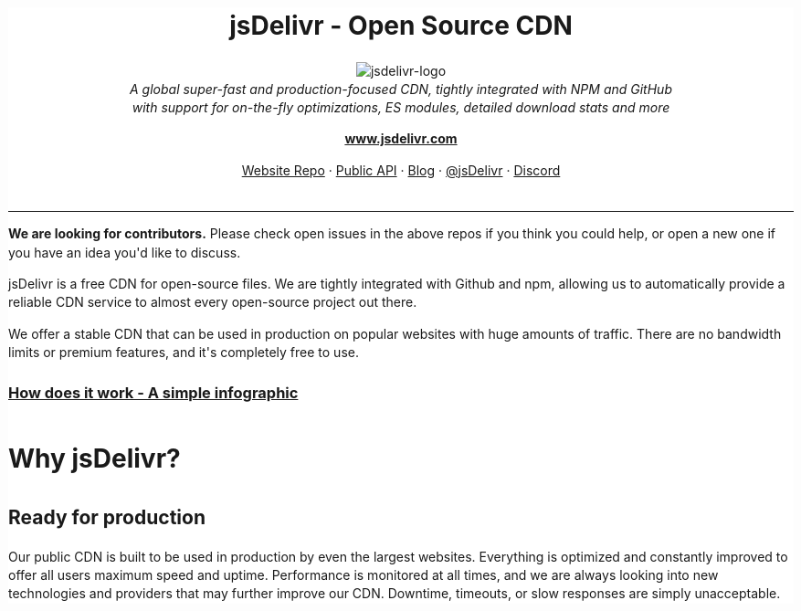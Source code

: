 <h1 align="center">jsDelivr - Open Source CDN</h1>

<p align="center">
  <img src="https://www.jsdelivr.com/icon_256x256.png" alt="jsdelivr-logo" width="128px" height="128px"/>
  <br>
  <i>A global super-fast and production-focused CDN, tightly integrated with NPM and GitHub
    <br> with support for on-the-fly optimizations, ES modules, detailed download stats and more</i>
  <br>
</p>

<p align="center">
  <a href="https://www.jsdelivr.com"><strong>www.jsdelivr.com</strong></a>
  <br>
</p>

<p align="center">
  <a href="https://github.com/jsdelivr/www.jsdelivr.com">Website Repo</a>
  ·
  <a href="https://github.com/jsdelivr/data.jsdelivr.com">Public API</a>
  ·
  <a href="https://www.jsdelivr.com/blog/">Blog</a>
  ·
  <a href="https://twitter.com/jsdelivr">@jsDelivr</a>
  ·
  <a href="https://www.jsdelivr.com/discord">Discord</a>
  <br>
  <br>
</p>
<hr>

**We are looking for contributors.** Please check open issues in the above repos if you think you could help, or open a new one if you have an idea you'd like to discuss.

jsDelivr is a free CDN for open-source files. We are tightly integrated with Github and npm, allowing us to automatically provide a reliable CDN service to almost every open-source project out there.

We offer a stable CDN that can be used in production on popular websites with huge amounts of traffic.
There are no bandwidth limits or premium features, and it's completely free to use.


### [How does it work - A simple infographic](https://www.jsdelivr.com/network/infographic)


# Why jsDelivr?


Ready for production
--------------------

Our public CDN is built to be used in production by even the largest websites. Everything is optimized and constantly improved to offer all users maximum speed and uptime. Performance is monitored at all times, and we are always looking into new technologies and providers that may further improve our CDN. Downtime, timeouts, or slow responses are simply unacceptable.
